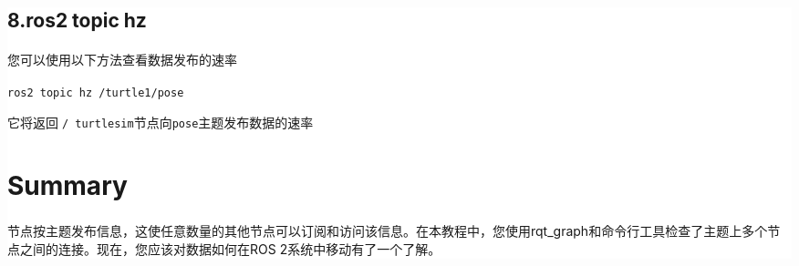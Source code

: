 ## 8.ros2 topic hz

您可以使用以下方法查看数据发布的速率

```
ros2 topic hz /turtle1/pose
```

它将返回 `/ turtlesim`节点向`pose`主题发布数据的速率

# Summary

节点按主题发布信息，这使任意数量的其他节点可以订阅和访问该信息。在本教程中，您使用rqt_graph和命令行工具检查了主题上多个节点之间的连接。现在，您应该对数据如何在ROS 2系统中移动有了一个了解。